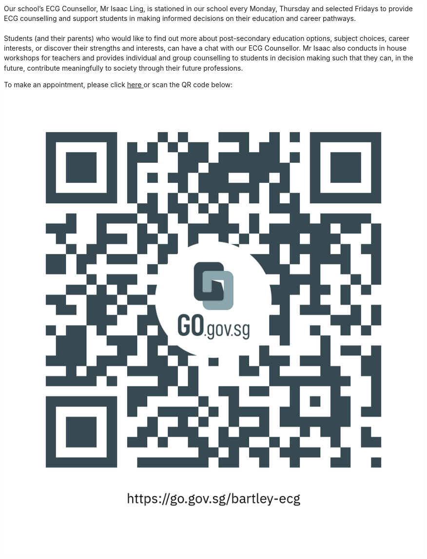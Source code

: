 <p>Our school’s ECG Counsellor, Mr Isaac Ling, is stationed in our school
every Monday, Thursday and selected Fridays to provide ECG counselling
and support students in making informed decisions on their education and
career pathways.
<br>
<br>Students (and their parents) who would like to find out more about post-secondary
education options, subject choices, career interests, or discover their
strengths and interests, can have a chat with our ECG Counsellor. Mr Isaac
also conducts in house workshops for teachers and provides individual and
group counselling to students in decision making such that they can, in
the future, contribute meaningfully to society through their future professions.</p>
<p>To make an appointment, please click <a href="https://go.gov.sg/bartley-ecg" rel="noopener noreferrer nofollow" target="_blank"><u>here </u></a>or scan the QR code
below:</p>
<p></p>
<div class="isomer-image-wrapper">
<img style="width: 100%" height="auto" width="100%" alt="" src="/images/bartley_ecg.png">